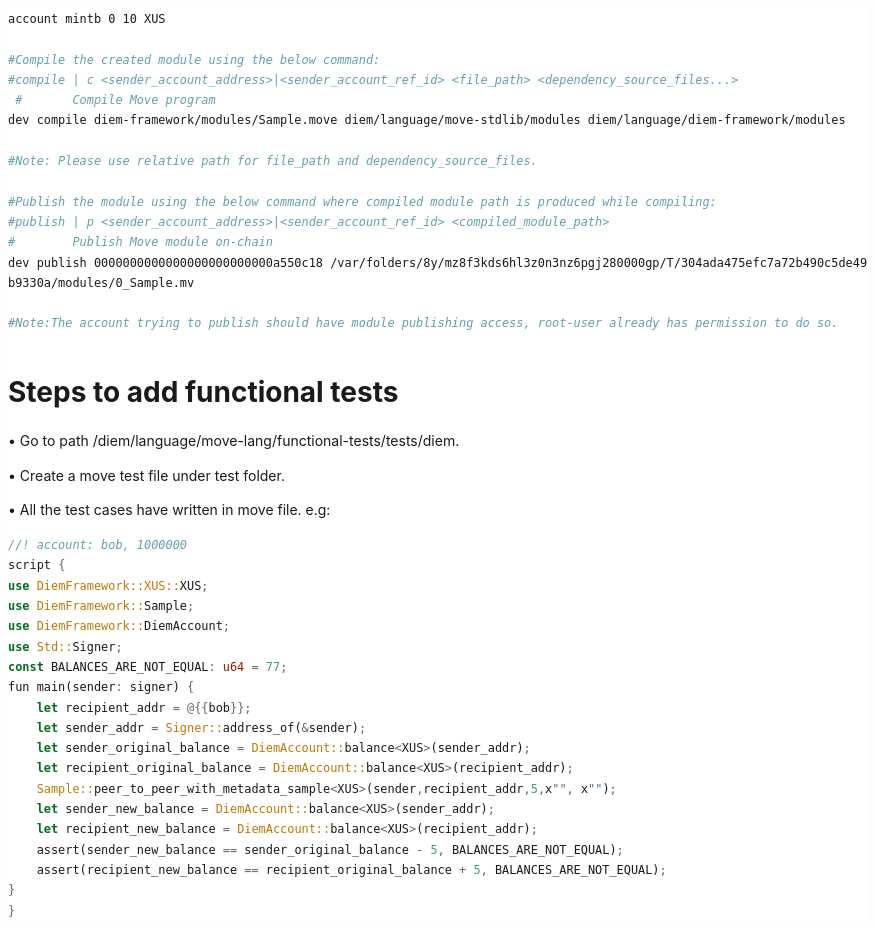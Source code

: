 ```bash
account mintb 0 10 XUS

#Compile the created module using the below command:
#compile | c <sender_account_address>|<sender_account_ref_id> <file_path> <dependency_source_files...>
 #       Compile Move program
dev compile diem-framework/modules/Sample.move diem/language/move-stdlib/modules diem/language/diem-framework/modules

#Note: Please use relative path for file_path and dependency_source_files.

#Publish the module using the below command where compiled module path is produced while compiling:
#publish | p <sender_account_address>|<sender_account_ref_id> <compiled_module_path>
#        Publish Move module on-chain
dev publish 0000000000000000000000000a550c18 /var/folders/8y/mz8f3kds6hl3z0n3nz6pgj280000gp/T/304ada475efc7a72b490c5de49b9330a/modules/0_Sample.mv

#Note:The account trying to publish should have module publishing access, root-user already has permission to do so.

```

# Steps to add functional tests

• Go to path /diem/language/move-lang/functional-tests/tests/diem.

• Create a move test file under test folder.

• All the test cases have written in move file.
e.g:

```rust
//! account: bob, 1000000
script {
use DiemFramework::XUS::XUS;
use DiemFramework::Sample;
use DiemFramework::DiemAccount;
use Std::Signer;
const BALANCES_ARE_NOT_EQUAL: u64 = 77;
fun main(sender: signer) {
    let recipient_addr = @{{bob}};
    let sender_addr = Signer::address_of(&sender);
    let sender_original_balance = DiemAccount::balance<XUS>(sender_addr);
    let recipient_original_balance = DiemAccount::balance<XUS>(recipient_addr);
    Sample::peer_to_peer_with_metadata_sample<XUS>(sender,recipient_addr,5,x"", x"");
    let sender_new_balance = DiemAccount::balance<XUS>(sender_addr);
    let recipient_new_balance = DiemAccount::balance<XUS>(recipient_addr);
    assert(sender_new_balance == sender_original_balance - 5, BALANCES_ARE_NOT_EQUAL);
    assert(recipient_new_balance == recipient_original_balance + 5, BALANCES_ARE_NOT_EQUAL);
}
}
```
